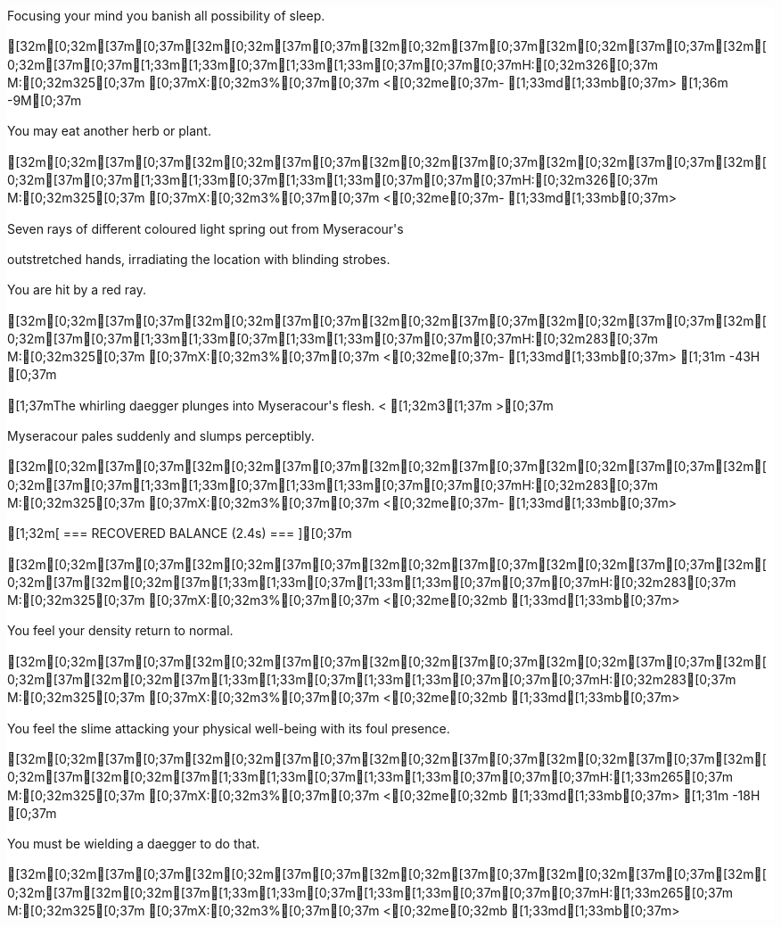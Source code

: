 Focusing your mind you banish all possibility of sleep.

[32m[0;32m[37m[0;37m[32m[0;32m[37m[0;37m[32m[0;32m[37m[0;37m[32m[0;32m[37m[0;37m[32m[0;32m[37m[0;37m[1;33m[1;33m[0;37m[1;33m[1;33m[0;37m[0;37m[0;37mH:[0;32m326[0;37m M:[0;32m325[0;37m [0;37mX:[0;32m3%[0;37m[0;37m <[0;32me[0;37m- [1;33md[1;33mb[0;37m> [1;36m -9M[0;37m

You may eat another herb or plant.

[32m[0;32m[37m[0;37m[32m[0;32m[37m[0;37m[32m[0;32m[37m[0;37m[32m[0;32m[37m[0;37m[32m[0;32m[37m[0;37m[1;33m[1;33m[0;37m[1;33m[1;33m[0;37m[0;37m[0;37mH:[0;32m326[0;37m M:[0;32m325[0;37m [0;37mX:[0;32m3%[0;37m[0;37m <[0;32me[0;37m- [1;33md[1;33mb[0;37m> 

Seven rays of different coloured light spring out from Myseracour's 

outstretched hands, irradiating the location with blinding strobes.

You are hit by a red ray.

[32m[0;32m[37m[0;37m[32m[0;32m[37m[0;37m[32m[0;32m[37m[0;37m[32m[0;32m[37m[0;37m[32m[0;32m[37m[0;37m[1;33m[1;33m[0;37m[1;33m[1;33m[0;37m[0;37m[0;37mH:[0;32m283[0;37m M:[0;32m325[0;37m [0;37mX:[0;32m3%[0;37m[0;37m <[0;32me[0;37m- [1;33md[1;33mb[0;37m> [1;31m -43H [0;37m

[1;37mThe whirling daegger plunges into Myseracour's flesh. < [1;32m3[1;37m >[0;37m

Myseracour pales suddenly and slumps perceptibly.

[32m[0;32m[37m[0;37m[32m[0;32m[37m[0;37m[32m[0;32m[37m[0;37m[32m[0;32m[37m[0;37m[32m[0;32m[37m[0;37m[1;33m[1;33m[0;37m[1;33m[1;33m[0;37m[0;37m[0;37mH:[0;32m283[0;37m M:[0;32m325[0;37m [0;37mX:[0;32m3%[0;37m[0;37m <[0;32me[0;37m- [1;33md[1;33mb[0;37m> 

[1;32m[ === RECOVERED BALANCE (2.4s) === ][0;37m

[32m[0;32m[37m[0;37m[32m[0;32m[37m[0;37m[32m[0;32m[37m[0;37m[32m[0;32m[37m[0;37m[32m[0;32m[37m[32m[0;32m[37m[1;33m[1;33m[0;37m[1;33m[1;33m[0;37m[0;37m[0;37mH:[0;32m283[0;37m M:[0;32m325[0;37m [0;37mX:[0;32m3%[0;37m[0;37m <[0;32me[0;32mb [1;33md[1;33mb[0;37m> 

You feel your density return to normal.

[32m[0;32m[37m[0;37m[32m[0;32m[37m[0;37m[32m[0;32m[37m[0;37m[32m[0;32m[37m[0;37m[32m[0;32m[37m[32m[0;32m[37m[1;33m[1;33m[0;37m[1;33m[1;33m[0;37m[0;37m[0;37mH:[0;32m283[0;37m M:[0;32m325[0;37m [0;37mX:[0;32m3%[0;37m[0;37m <[0;32me[0;32mb [1;33md[1;33mb[0;37m> 

You feel the slime attacking your physical well-being with its foul presence.

[32m[0;32m[37m[0;37m[32m[0;32m[37m[0;37m[32m[0;32m[37m[0;37m[32m[0;32m[37m[0;37m[32m[0;32m[37m[32m[0;32m[37m[1;33m[1;33m[0;37m[1;33m[1;33m[0;37m[0;37m[0;37mH:[1;33m265[0;37m M:[0;32m325[0;37m [0;37mX:[0;32m3%[0;37m[0;37m <[0;32me[0;32mb [1;33md[1;33mb[0;37m> [1;31m -18H [0;37m

You must be wielding a daegger to do that.

[32m[0;32m[37m[0;37m[32m[0;32m[37m[0;37m[32m[0;32m[37m[0;37m[32m[0;32m[37m[0;37m[32m[0;32m[37m[32m[0;32m[37m[1;33m[1;33m[0;37m[1;33m[1;33m[0;37m[0;37m[0;37mH:[1;33m265[0;37m M:[0;32m325[0;37m [0;37mX:[0;32m3%[0;37m[0;37m <[0;32me[0;32mb [1;33md[1;33mb[0;37m> 
